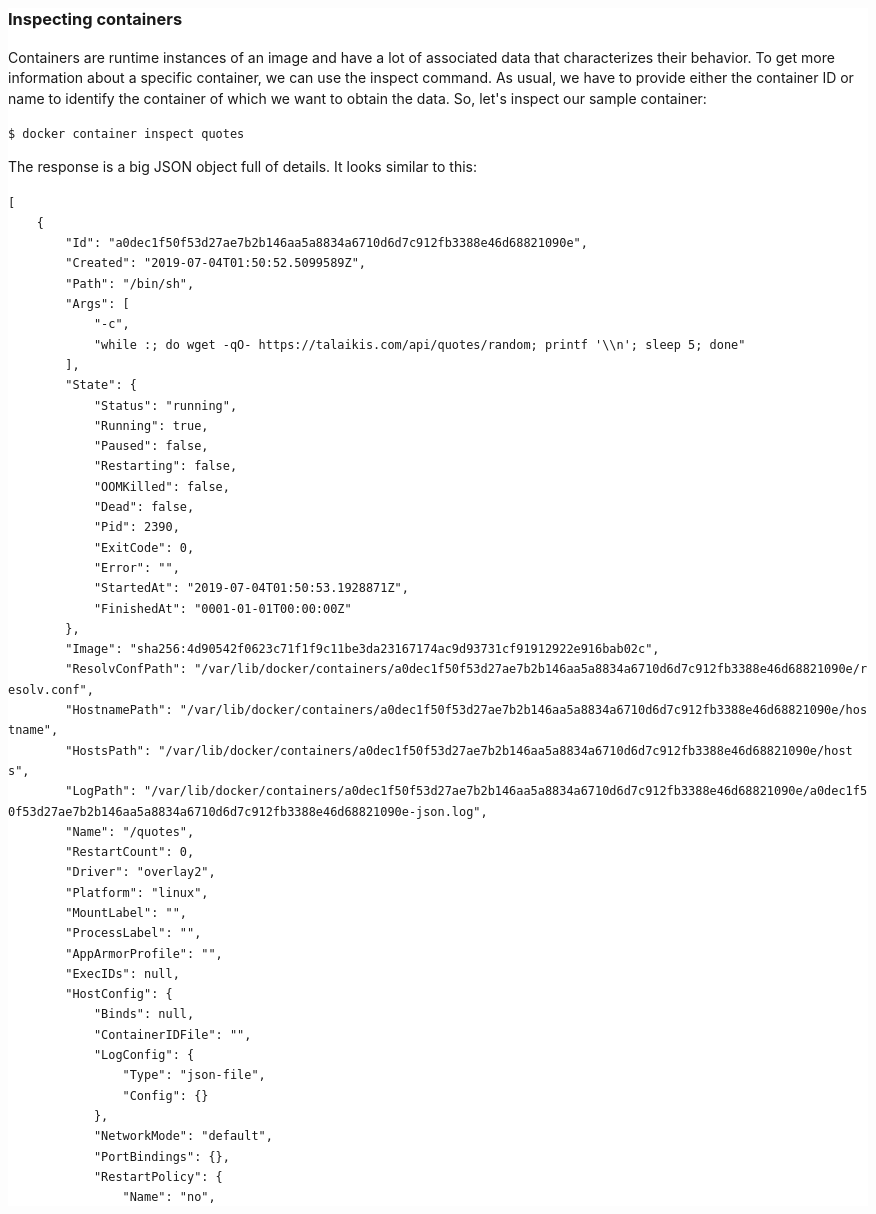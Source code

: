 ### Inspecting containers

Containers are runtime instances of an image and have a lot of associated data that characterizes their behavior. To get more information about a specific container, we can use the inspect command. As usual, we have to provide either the container ID or name to identify the container of which we want to obtain the data. So, let's inspect our sample container:

```
$ docker container inspect quotes 
```

The response is a big JSON object full of details. It looks similar to this:

```
[
    {
        "Id": "a0dec1f50f53d27ae7b2b146aa5a8834a6710d6d7c912fb3388e46d68821090e",
        "Created": "2019-07-04T01:50:52.5099589Z",
        "Path": "/bin/sh",
        "Args": [
            "-c",
            "while :; do wget -qO- https://talaikis.com/api/quotes/random; printf '\\n'; sleep 5; done"
        ],
        "State": {
            "Status": "running",
            "Running": true,
            "Paused": false,
            "Restarting": false,
            "OOMKilled": false,
            "Dead": false,
            "Pid": 2390,
            "ExitCode": 0,
            "Error": "",
            "StartedAt": "2019-07-04T01:50:53.1928871Z",
            "FinishedAt": "0001-01-01T00:00:00Z"
        },
        "Image": "sha256:4d90542f0623c71f1f9c11be3da23167174ac9d93731cf91912922e916bab02c",
        "ResolvConfPath": "/var/lib/docker/containers/a0dec1f50f53d27ae7b2b146aa5a8834a6710d6d7c912fb3388e46d68821090e/resolv.conf",
        "HostnamePath": "/var/lib/docker/containers/a0dec1f50f53d27ae7b2b146aa5a8834a6710d6d7c912fb3388e46d68821090e/hostname",
        "HostsPath": "/var/lib/docker/containers/a0dec1f50f53d27ae7b2b146aa5a8834a6710d6d7c912fb3388e46d68821090e/hosts",
        "LogPath": "/var/lib/docker/containers/a0dec1f50f53d27ae7b2b146aa5a8834a6710d6d7c912fb3388e46d68821090e/a0dec1f50f53d27ae7b2b146aa5a8834a6710d6d7c912fb3388e46d68821090e-json.log",
        "Name": "/quotes",
        "RestartCount": 0,
        "Driver": "overlay2",
        "Platform": "linux",
        "MountLabel": "",
        "ProcessLabel": "",
        "AppArmorProfile": "",
        "ExecIDs": null,
        "HostConfig": {
            "Binds": null,
            "ContainerIDFile": "",
            "LogConfig": {
                "Type": "json-file",
                "Config": {}
            },
            "NetworkMode": "default",
            "PortBindings": {},
            "RestartPolicy": {
                "Name": "no",
```